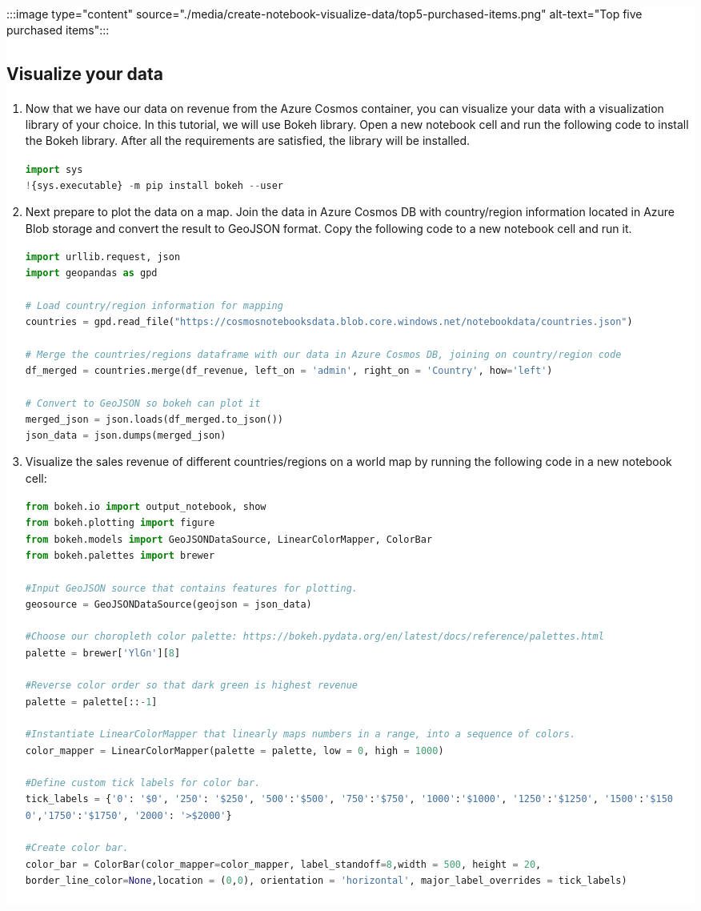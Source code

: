    :::image type="content" source="./media/create-notebook-visualize-data/top5-purchased-items.png" alt-text="Top five purchased items":::

## Visualize your data  

1. Now that we have our data on revenue from the Azure Cosmos container, you can visualize your data with a visualization library of your choice. In this tutorial, we will use Bokeh library. Open a new notebook cell and run the following code to install the Bokeh library. After all the requirements are satisfied, the library will be installed.

   ```python
   import sys
   !{sys.executable} -m pip install bokeh --user
   ```

1. Next prepare to plot the data on a map. Join the data in Azure Cosmos DB with country/region information located in Azure Blob storage and convert the result to GeoJSON format. Copy the following code to a new notebook cell and run it.

   ```python
   import urllib.request, json
   import geopandas as gpd

   # Load country/region information for mapping
   countries = gpd.read_file("https://cosmosnotebooksdata.blob.core.windows.net/notebookdata/countries.json")

   # Merge the countries/regions dataframe with our data in Azure Cosmos DB, joining on country/region code
   df_merged = countries.merge(df_revenue, left_on = 'admin', right_on = 'Country', how='left')

   # Convert to GeoJSON so bokeh can plot it
   merged_json = json.loads(df_merged.to_json())
   json_data = json.dumps(merged_json)
   ```

1. Visualize the sales revenue of different countries/regions on a world map by running the following code in a new notebook cell:

   ```python
   from bokeh.io import output_notebook, show
   from bokeh.plotting import figure
   from bokeh.models import GeoJSONDataSource, LinearColorMapper, ColorBar
   from bokeh.palettes import brewer
    
   #Input GeoJSON source that contains features for plotting.
   geosource = GeoJSONDataSource(geojson = json_data)
    
   #Choose our choropleth color palette: https://bokeh.pydata.org/en/latest/docs/reference/palettes.html
   palette = brewer['YlGn'][8]
    
   #Reverse color order so that dark green is highest revenue
   palette = palette[::-1]
    
   #Instantiate LinearColorMapper that linearly maps numbers in a range, into a sequence of colors.
   color_mapper = LinearColorMapper(palette = palette, low = 0, high = 1000)
    
   #Define custom tick labels for color bar.
   tick_labels = {'0': '$0', '250': '$250', '500':'$500', '750':'$750', '1000':'$1000', '1250':'$1250', '1500':'$1500','1750':'$1750', '2000': '>$2000'}
    
   #Create color bar. 
   color_bar = ColorBar(color_mapper=color_mapper, label_standoff=8,width = 500, height = 20,
   border_line_color=None,location = (0,0), orientation = 'horizontal', major_label_overrides = tick_labels)
    
   ```